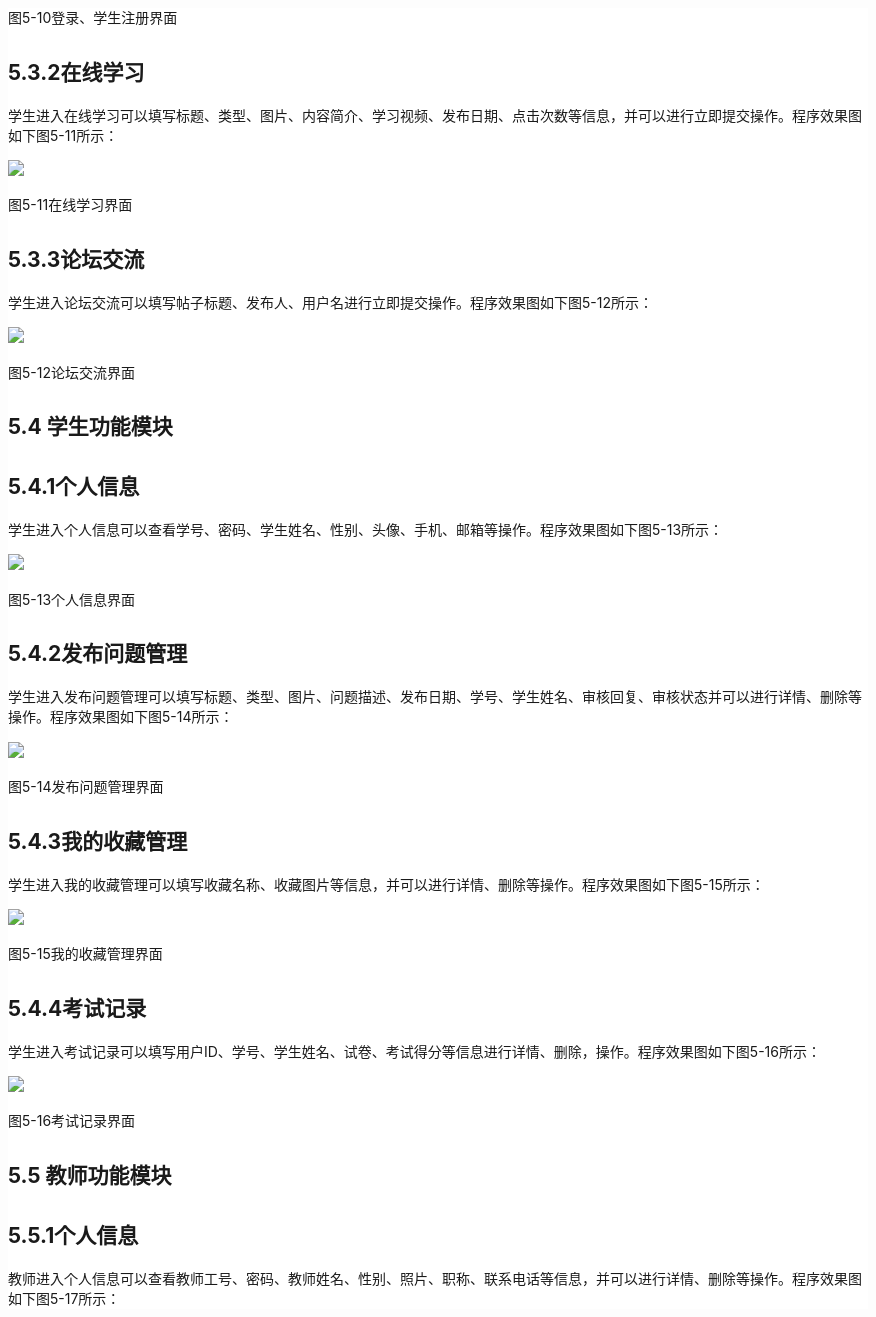 图5-10登录、学生注册界面
## 5.3.2在线学习
学生进入在线学习可以填写标题、类型、图片、内容简介、学习视频、发布日期、点击次数等信息，并可以进行立即提交操作。程序效果图如下图5-11所示：

![](/md/blog.030.png)


图5-11在线学习界面
## 5.3.3论坛交流
学生进入论坛交流可以填写帖子标题、发布人、用户名进行立即提交操作。程序效果图如下图5-12所示：

![](/md/blog.031.png)

图5-12论坛交流界面

## 5.4 学生功能模块

## 5.4.1个人信息
学生进入个人信息可以查看学号、密码、学生姓名、性别、头像、手机、邮箱等操作。程序效果图如下图5-13所示：

![](/md/blog.032.png)

图5-13个人信息界面
## 5.4.2发布问题管理
学生进入发布问题管理可以填写标题、类型、图片、问题描述、发布日期、学号、学生姓名、审核回复、审核状态并可以进行详情、删除等操作。程序效果图如下图5-14所示：

![](/md/blog.033.png)

图5-14发布问题管理界面
## 5.4.3我的收藏管理
学生进入我的收藏管理可以填写收藏名称、收藏图片等信息，并可以进行详情、删除等操作。程序效果图如下图5-15所示：

![](/md/blog.034.png)

图5-15我的收藏管理界面
## 5.4.4考试记录
学生进入考试记录可以填写用户ID、学号、学生姓名、试卷、考试得分等信息进行详情、删除，操作。程序效果图如下图5-16所示：

![](/md/blog.035.png)

图5-16考试记录界面


## 5.5 教师功能模块
## 5.5.1个人信息
教师进入个人信息可以查看教师工号、密码、教师姓名、性别、照片、职称、联系电话等信息，并可以进行详情、删除等操作。程序效果图如下图5-17所示：
